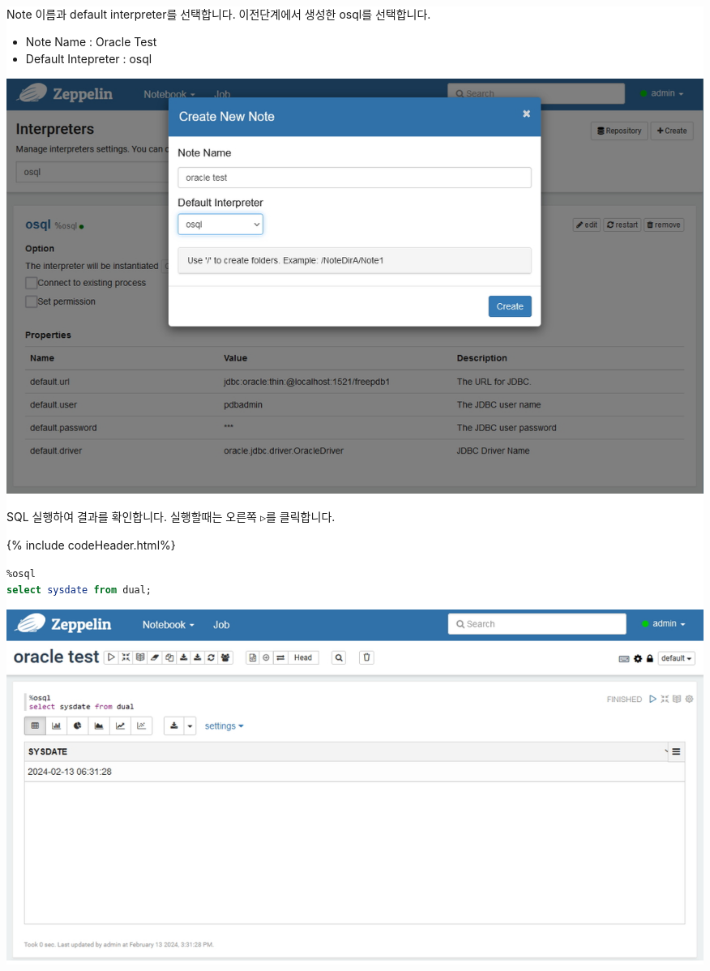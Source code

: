 Note 이름과 default interpreter를 선택합니다. 이전단계에서 생성한 osql를 선택합니다.

- Note Name : Oracle Test
- Default Intepreter : osql

![](/assets/images/blog/zeppelin/notebook2.jpg)

SQL 실행하여 결과를 확인합니다. 실행할때는 오른쪽 `▷`를 클릭합니다.

{% include codeHeader.html%} 
```sql
%osql
select sysdate from dual;
```

![](/assets/images/blog/zeppelin/notebook3.jpg)
